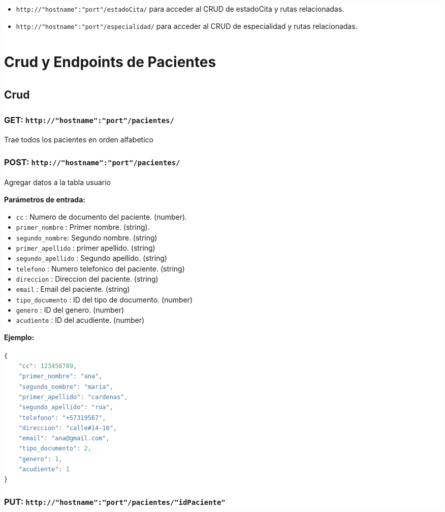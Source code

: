 - `http://"hostname":"port"/estadoCita/` para acceder al CRUD de estadoCita y rutas relacionadas.

- `http://"hostname":"port"/especialidad/` para acceder al CRUD de especialidad y rutas relacionadas.


  

# Crud y Endpoints de Pacientes

## Crud

### GET:  `http://"hostname":"port"/pacientes/`

Trae todos los pacientes en orden alfabetico

### POST:  `http://"hostname":"port"/pacientes/`

Agregar datos a la tabla usuario

**Parámetros de entrada:**

- `cc` : Numero de documento del paciente. (number).
- `primer_nombre` : Primer nombre. (string).
- `segundo_nombre`: Segundo nombre. (string)
- `primer_apellido` : primer apellido. (string)
- `segundo_apellido` : Segundo apellido. (string)
- `telefono` : Numero telefonico del paciente. (string)
- `direccion` : Direccion del paciente. (string)
- `email` : Email del paciente. (string)
- `tipo_documento` : ID del tipo de documento. (number)
- `genero` : ID del genero. (number)
- `acudiente` : ID del acudiente. (number)


**Ejemplo:**

```js
{
    "cc": 123456789,
    "primer_nombre": "ana",
    "segundo_nombre": "maria",
    "primer_apellido": "cardenas",
    "segundo_apellido": "roa",
    "telefono": "+57319567",
    "direccion": "calle#14-16",
    "email": "ana@gmail.com",
    "tipo_documento": 2,
    "genero": 1,
    "acudiente": 1
}
```

### PUT:  `http://"hostname":"port"/pacientes/"idPaciente"`
